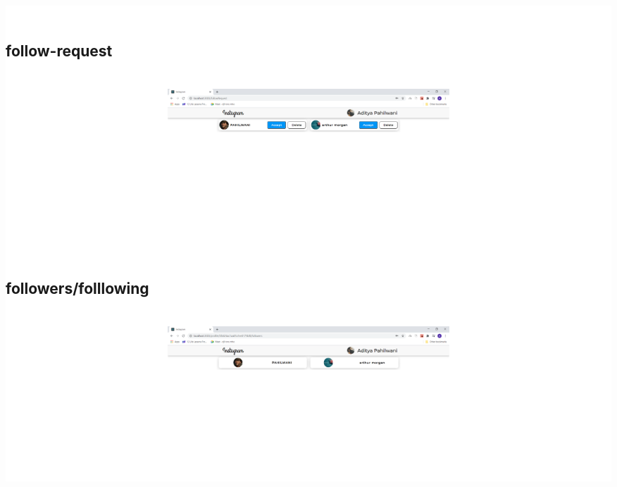 <br>
<h2>follow-request</h2>
<br>
<div align="center">
    <img src="/Screenshots/follow-request.png" width="400px"</img> 
</div>

<br>
<h2>followers/folllowing</h2>
<br>
<div align="center">
    <img src="/Screenshots/followers.png" width="400px"</img> 
</div>
